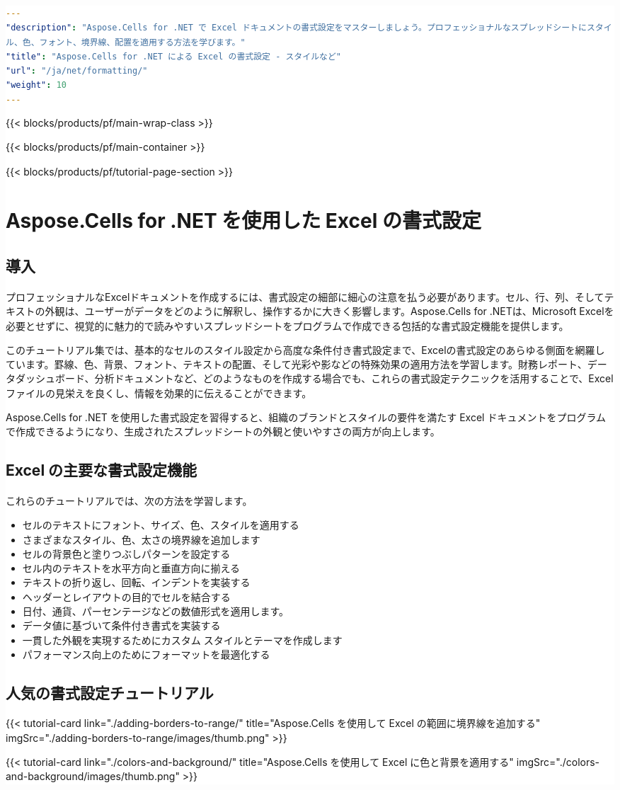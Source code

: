 ```yaml
---
"description": "Aspose.Cells for .NET で Excel ドキュメントの書式設定をマスターしましょう。プロフェッショナルなスプレッドシートにスタイル、色、フォント、境界線、配置を適用する方法を学びます。"
"title": "Aspose.Cells for .NET による Excel の書式設定 - スタイルなど"
"url": "/ja/net/formatting/"
"weight": 10
---
```


{{< blocks/products/pf/main-wrap-class >}}

{{< blocks/products/pf/main-container >}}

{{< blocks/products/pf/tutorial-page-section >}}


# Aspose.Cells for .NET を使用した Excel の書式設定

## 導入

プロフェッショナルなExcelドキュメントを作成するには、書式設定の細部に細心の注意を払う必要があります。セル、行、列、そしてテキストの外観は、ユーザーがデータをどのように解釈し、操作するかに大きく影響します。Aspose.Cells for .NETは、Microsoft Excelを必要とせずに、視覚的に魅力的で読みやすいスプレッドシートをプログラムで作成できる包括的な書式設定機能を提供します。

このチュートリアル集では、基本的なセルのスタイル設定から高度な条件付き書式設定まで、Excelの書式設定のあらゆる側面を網羅しています。罫線、色、背景、フォント、テキストの配置、そして光彩や影などの特殊効果の適用方法を学習します。財務レポート、データダッシュボード、分析ドキュメントなど、どのようなものを作成する場合でも、これらの書式設定テクニックを活用することで、Excelファイルの見栄えを良くし、情報を効果的に伝えることができます。

Aspose.Cells for .NET を使用した書式設定を習得すると、組織のブランドとスタイルの要件を満たす Excel ドキュメントをプログラムで作成できるようになり、生成されたスプレッドシートの外観と使いやすさの両方が向上します。

## Excel の主要な書式設定機能

これらのチュートリアルでは、次の方法を学習します。

- セルのテキストにフォント、サイズ、色、スタイルを適用する
- さまざまなスタイル、色、太さの境界線を追加します
- セルの背景色と塗りつぶしパターンを設定する
- セル内のテキストを水平方向と垂直方向に揃える
- テキストの折り返し、回転、インデントを実装する
- ヘッダーとレイアウトの目的でセルを結合する
- 日付、通貨、パーセンテージなどの数値形式を適用します。
- データ値に基づいて条件付き書式を実装する
- 一貫した外観を実現するためにカスタム スタイルとテーマを作成します
- パフォーマンス向上のためにフォーマットを最適化する

## 人気の書式設定チュートリアル

{{< tutorial-card link="./adding-borders-to-range/" title="Aspose.Cells を使用して Excel の範囲に境界線を追加する" imgSrc="./adding-borders-to-range/images/thumb.png" >}}

{{< tutorial-card link="./colors-and-background/" title="Aspose.Cells を使用して Excel に色と背景を適用する" imgSrc="./colors-and-background/images/thumb.png" >}}
